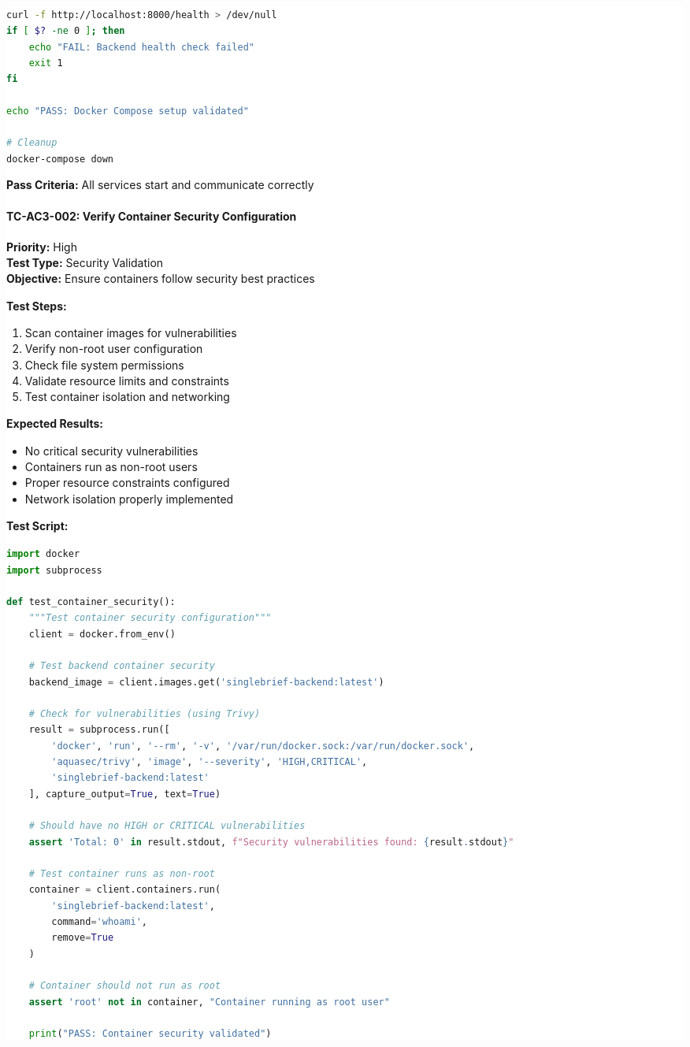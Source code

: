 ```bash
curl -f http://localhost:8000/health > /dev/null
if [ $? -ne 0 ]; then
    echo "FAIL: Backend health check failed"
    exit 1
fi

echo "PASS: Docker Compose setup validated"

# Cleanup
docker-compose down
```

**Pass Criteria:** All services start and communicate correctly

#### TC-AC3-002: Verify Container Security Configuration
**Priority:** High  
**Test Type:** Security Validation  
**Objective:** Ensure containers follow security best practices

**Test Steps:**
1. Scan container images for vulnerabilities
2. Verify non-root user configuration
3. Check file system permissions
4. Validate resource limits and constraints
5. Test container isolation and networking

**Expected Results:**
- No critical security vulnerabilities
- Containers run as non-root users
- Proper resource constraints configured
- Network isolation properly implemented

**Test Script:**
```python
import docker
import subprocess

def test_container_security():
    """Test container security configuration"""
    client = docker.from_env()
    
    # Test backend container security
    backend_image = client.images.get('singlebrief-backend:latest')
    
    # Check for vulnerabilities (using Trivy)
    result = subprocess.run([
        'docker', 'run', '--rm', '-v', '/var/run/docker.sock:/var/run/docker.sock',
        'aquasec/trivy', 'image', '--severity', 'HIGH,CRITICAL',
        'singlebrief-backend:latest'
    ], capture_output=True, text=True)
    
    # Should have no HIGH or CRITICAL vulnerabilities
    assert 'Total: 0' in result.stdout, f"Security vulnerabilities found: {result.stdout}"
    
    # Test container runs as non-root
    container = client.containers.run(
        'singlebrief-backend:latest',
        command='whoami',
        remove=True
    )
    
    # Container should not run as root
    assert 'root' not in container, "Container running as root user"
    
    print("PASS: Container security validated")
```